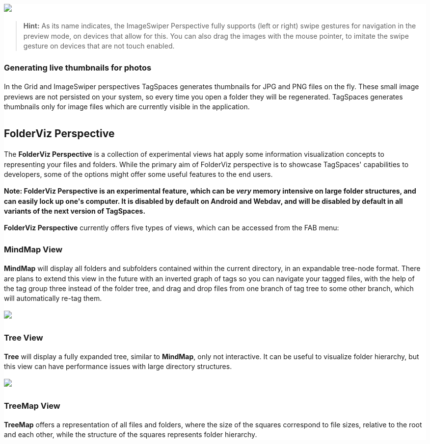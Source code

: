 ![](/media/image-swiper-controls.png)

> **Hint:** As its name indicates, the ImageSwiper Perspective fully supports (left or right) swipe gestures for navigation in the preview mode, on devices that allow for this. You can also drag the images with the mouse pointer, to imitate the swipe gesture on devices that are not touch enabled.

### Generating live thumbnails for photos

In the Grid and ImageSwiper perspectives TagSpaces generates thumbnails for JPG and PNG files on the fly. These small image previews are not persisted on your system, so every time you open a folder they will be regenerated. TagSpaces generates thumbnails only for image files which are currently visible in the application.


## FolderViz Perspective

The **FolderViz Perspective** is a collection of experimental views hat apply some information visualization concepts to representing your files and folders. While the primary aim of FolderViz perspective is to showcase TagSpaces' capabilities to developers, some of the options might offer some useful features to the end users.

**Note: FolderViz Perspective is an experimental feature, which can be *very* memory intensive on large folder structures, and can easily lock up one's computer. It is disabled by default on Android and Webdav, and will be disabled by default in all variants of the next version of TagSpaces.**

**FolderViz Perspective** currently offers five types of views, which can be accessed from the FAB menu:


### MindMap View

**MindMap** will display all folders and subfolders contained within the current directory, in an expandable tree-node format. There are plans to extend this view in the future with an inverted graph of tags so you can navigate your tagged files, with the help of the tag group three instead of the folder tree, and drag and drop files from one branch of tag tree to some other branch, which will automatically re-tag them.

![](/media/folderviz-mindmap.png)

### Tree View

**Tree** will display a fully expanded tree, similar to **MindMap**, only not interactive. It can be useful to visualize folder hierarchy, but this view can have performance issues with large directory structures.

![](/media/folderviz-tree-view.png)


### TreeMap View

**TreeMap** offers a representation of all files and folders, where the size of the squares correspond to file sizes, relative to the root and each other, while the structure of the squares represents folder hierarchy.
